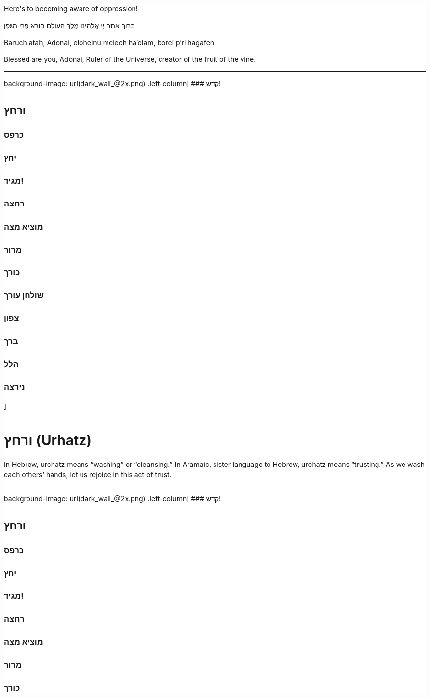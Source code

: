 Here's to becoming aware of oppression!

בָּרוּךְ אַתָּה יְיָ אֱלֹהֵינוּ מֶלֶךְ הָעוֹלָם בּוֹרֵא פְּרִי הַגָּפֶן

Baruch atah, Adonai, eloheinu melech ha’olam, borei p’ri hagafen.

Blessed are you, Adonai, Ruler of the Universe, creator of the fruit of the vine.

---


background-image: url(dark_wall_@2x.png)
  .left-column[
    ### קדש! 
## ורחץ 
### כרפס 
### יחץ 
### מגיד! 
### רחצה 
### מוציא מצה 
### מרור 
### כורך 
### שולחן עורך 
### צפון 
### ברך 
### הלל 
### נירצה 

  ]


# ורחץ (Urhatz)

In Hebrew, urchatz means “washing” or “cleansing.” In Aramaic, sister language to Hebrew, urchatz means “trusting.” As we wash each others’ hands, let us rejoice in this act of trust.

---

background-image: url(dark_wall_@2x.png)
  .left-column[
    ### קדש! 
## ורחץ 
### כרפס 
### יחץ 
### מגיד! 
### רחצה 
### מוציא מצה 
### מרור 
### כורך 
